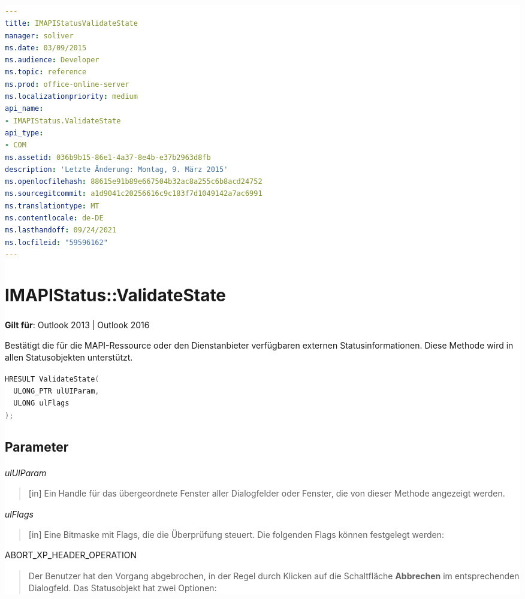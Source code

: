 ```yaml
---
title: IMAPIStatusValidateState
manager: soliver
ms.date: 03/09/2015
ms.audience: Developer
ms.topic: reference
ms.prod: office-online-server
ms.localizationpriority: medium
api_name:
- IMAPIStatus.ValidateState
api_type:
- COM
ms.assetid: 036b9b15-86e1-4a37-8e4b-e37b2963d8fb
description: 'Letzte Änderung: Montag, 9. März 2015'
ms.openlocfilehash: 88615e91b89e667504b32ac8a255c6b8acd24752
ms.sourcegitcommit: a1d9041c20256616c9c183f7d1049142a7ac6991
ms.translationtype: MT
ms.contentlocale: de-DE
ms.lasthandoff: 09/24/2021
ms.locfileid: "59596162"
---
```

# <a name="imapistatusvalidatestate"></a>IMAPIStatus::ValidateState

**Gilt für**: Outlook 2013 | Outlook 2016 
  
Bestätigt die für die MAPI-Ressource oder den Dienstanbieter verfügbaren externen Statusinformationen. Diese Methode wird in allen Statusobjekten unterstützt. 
  
```cpp
HRESULT ValidateState(
  ULONG_PTR ulUIParam,
  ULONG ulFlags
);
```

## <a name="parameters"></a>Parameter

_ulUIParam_
  
> [in] Ein Handle für das übergeordnete Fenster aller Dialogfelder oder Fenster, die von dieser Methode angezeigt werden.
    
_ulFlags_
  
> [in] Eine Bitmaske mit Flags, die die Überprüfung steuert. Die folgenden Flags können festgelegt werden:
    
ABORT_XP_HEADER_OPERATION
  
> Der Benutzer hat den Vorgang abgebrochen, in der Regel durch Klicken auf die Schaltfläche **Abbrechen** im entsprechenden Dialogfeld. Das Statusobjekt hat zwei Optionen: 
    